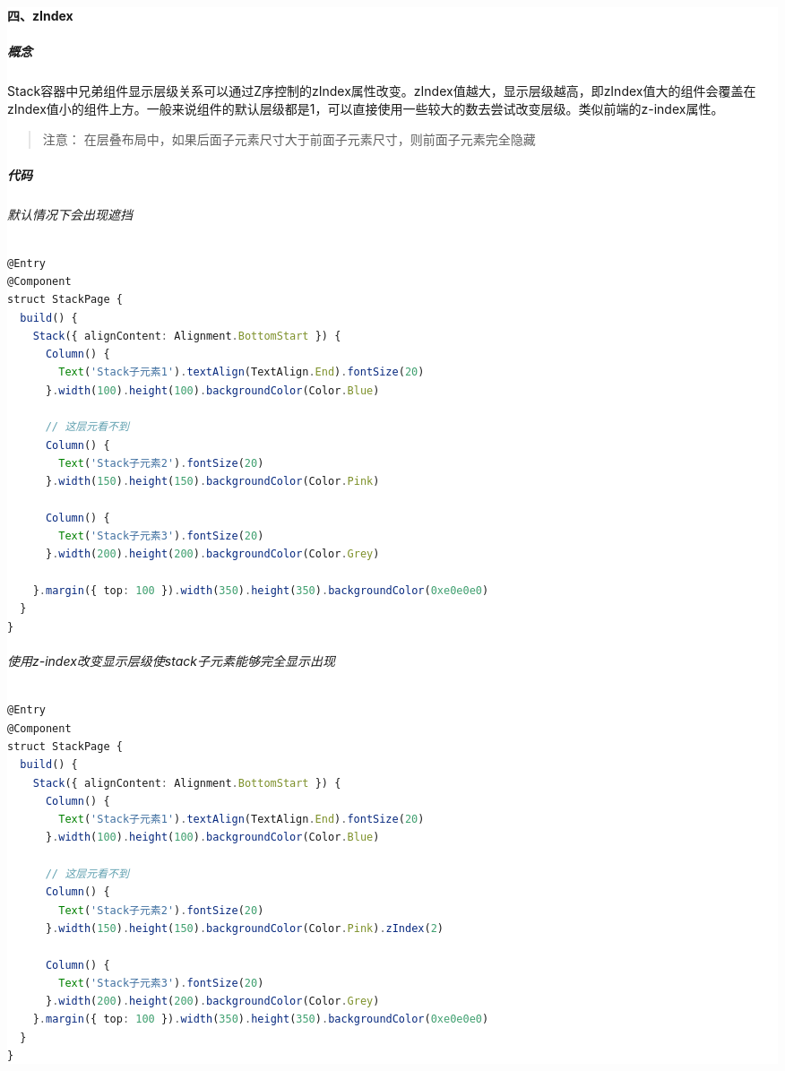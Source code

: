 

#### 四、zIndex

##### 概念

​       Stack容器中兄弟组件显示层级关系可以通过Z序控制的zIndex属性改变。zIndex值越大，显示层级越高，即zIndex值大的组件会覆盖在zIndex值小的组件上方。一般来说组件的默认层级都是1，可以直接使用一些较大的数去尝试改变层级。类似前端的z-index属性。

> 注意：
> 在层叠布局中，如果后面子元素尺寸大于前面子元素尺寸，则前面子元素完全隐藏

##### 代码

###### 默认情况下会出现遮挡

```typescript
@Entry
@Component
struct StackPage {
  build() {
    Stack({ alignContent: Alignment.BottomStart }) {
      Column() {
        Text('Stack子元素1').textAlign(TextAlign.End).fontSize(20)
      }.width(100).height(100).backgroundColor(Color.Blue)

      // 这层元看不到
      Column() {
        Text('Stack子元素2').fontSize(20)
      }.width(150).height(150).backgroundColor(Color.Pink)

      Column() {
        Text('Stack子元素3').fontSize(20)
      }.width(200).height(200).backgroundColor(Color.Grey)
        
    }.margin({ top: 100 }).width(350).height(350).backgroundColor(0xe0e0e0)
  }
}
```

###### 使用z-index改变显示层级使stack子元素能够完全显示出现

```typescript
@Entry
@Component
struct StackPage {
  build() {
    Stack({ alignContent: Alignment.BottomStart }) {
      Column() {
        Text('Stack子元素1').textAlign(TextAlign.End).fontSize(20)
      }.width(100).height(100).backgroundColor(Color.Blue)

      // 这层元看不到
      Column() {
        Text('Stack子元素2').fontSize(20)
      }.width(150).height(150).backgroundColor(Color.Pink).zIndex(2)

      Column() {
        Text('Stack子元素3').fontSize(20)
      }.width(200).height(200).backgroundColor(Color.Grey)
    }.margin({ top: 100 }).width(350).height(350).backgroundColor(0xe0e0e0)
  }
}
```
